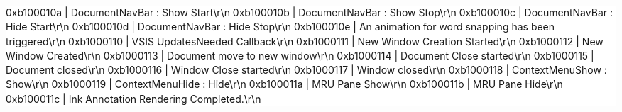 0xb100010a | DocumentNavBar : Show Start\r\n
0xb100010b | DocumentNavBar : Show Stop\r\n
0xb100010c | DocumentNavBar : Hide Start\r\n
0xb100010d | DocumentNavBar : Hide Stop\r\n
0xb100010e | An animation for word snapping has been triggered\r\n
0xb1000110 | VSIS UpdatesNeeded Callback\r\n
0xb1000111 | New Window Creation Started\r\n
0xb1000112 | New Window Created\r\n
0xb1000113 | Document move to new window\r\n
0xb1000114 | Document Close started\r\n
0xb1000115 | Document closed\r\n
0xb1000116 | Window Close started\r\n
0xb1000117 | Window closed\r\n
0xb1000118 | ContextMenuShow : Show\r\n
0xb1000119 | ContextMenuHide : Hide\r\n
0xb100011a | MRU Pane Show\r\n
0xb100011b | MRU Pane Hide\r\n
0xb100011c | Ink Annotation Rendering Completed.\r\n
